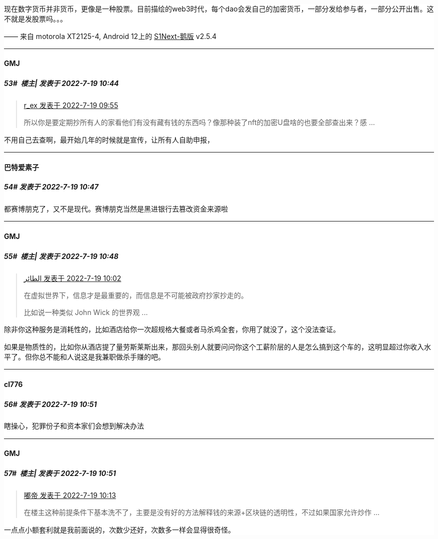 现在数字货币并非货币，更像是一种股票。目前描绘的web3时代，每个dao会发自己的加密货币，一部分发给参与者，一部分公开出售。这不就是发股票吗。。。

—— 来自 motorola XT2125-4, Android 12上的 [S1Next-鹅版](https://github.com/ykrank/S1-Next/releases) v2.5.4

*****

####  GMJ  
##### 53#         楼主| 发表于 2022-7-19 10:44

<blockquote><a href="httphttps://bbs.saraba1st.com/2b/forum.php?mod=redirect&amp;goto=findpost&amp;pid=56704007&amp;ptid=2081934" target="_blank">r_ex 发表于 2022-7-19 09:55</a>

所以你是要定期抄所有人的家看他们有没有藏有钱的东西吗？像那种装了nft的加密U盘啥的也要全部查出来？感 ...</blockquote>
不用自己去查啊，最开始几年的时候就是宣传，让所有人自助申报，

*****

####  巴特爱素子  
##### 54#       发表于 2022-7-19 10:47

都赛博朋克了，又不是现代。赛博朋克当然是黑进银行去篡改资金来源啦

*****

####  GMJ  
##### 55#         楼主| 发表于 2022-7-19 10:48

<blockquote><a href="httphttps://bbs.saraba1st.com/2b/forum.php?mod=redirect&amp;goto=findpost&amp;pid=56704112&amp;ptid=2081934" target="_blank">الطائر 发表于 2022-7-19 10:02</a>

在虚拟世界下，信息才是最重要的，而信息是不可能被政府抄家抄走的。

比如说一种类似 John Wick 的世界观 ...</blockquote>
除非你这种服务是消耗性的，比如酒店给你一次超规格大餐或者马杀鸡全套，你用了就没了，这个没法查证。

如果是物质性的，比如你从酒店提了量劳斯莱斯出来，那回头别人就要问问你这个工薪阶层的人是怎么搞到这个车的，这明显超过你收入水平了。但你总不能和人说这是我兼职做杀手赚的吧。

*****

####  cl776  
##### 56#       发表于 2022-7-19 10:51

瞎操心，犯罪份子和资本家们会想到解决办法

*****

####  GMJ  
##### 57#         楼主| 发表于 2022-7-19 10:51

<blockquote><a href="httphttps://bbs.saraba1st.com/2b/forum.php?mod=redirect&amp;goto=findpost&amp;pid=56704267&amp;ptid=2081934" target="_blank">嘟帝 发表于 2022-7-19 10:13</a>

在楼主这种前提条件下基本洗不了，主要是没有好的方法解释钱的来源+区块链的透明性，不过如果国家允许炒作 ...</blockquote>
一点点小额套利就是我前面说的，次数少还好，次数多一样会显得很奇怪。
